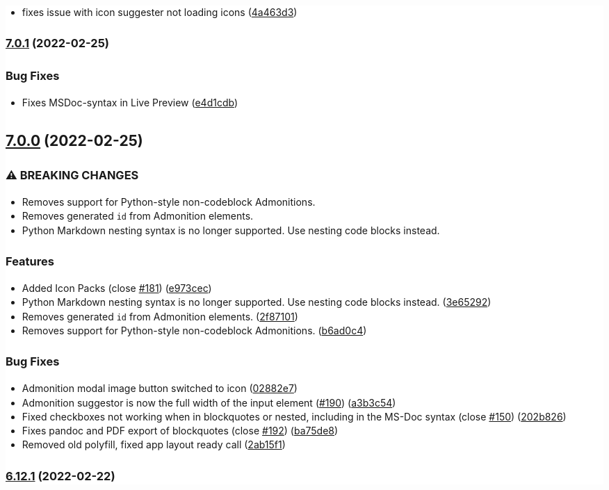 * fixes issue with icon suggester not loading icons ([4a463d3](https://github.com/valentine195/obsidian-admonition/commit/4a463d340a1625daba7bae7739e331c5522d33c0))

### [7.0.1](https://github.com/valentine195/obsidian-admonition/compare/7.0.0...7.0.1) (2022-02-25)


### Bug Fixes

* Fixes MSDoc-syntax in Live Preview ([e4d1cdb](https://github.com/valentine195/obsidian-admonition/commit/e4d1cdb7dd0e15b5f1876d8d14dfeb850b85527b))

## [7.0.0](https://github.com/valentine195/obsidian-admonition/compare/6.12.1...7.0.0) (2022-02-25)


### ⚠ BREAKING CHANGES

* Removes support for Python-style non-codeblock Admonitions.
* Removes generated `id` from Admonition elements.
* Python Markdown nesting syntax is no longer supported. Use nesting code blocks instead.

### Features

* Added Icon Packs (close [#181](https://github.com/valentine195/obsidian-admonition/issues/181)) ([e973cec](https://github.com/valentine195/obsidian-admonition/commit/e973cec353a656112f9310c64afb7780ba8590c3))
* Python Markdown nesting syntax is no longer supported. Use nesting code blocks instead. ([3e65292](https://github.com/valentine195/obsidian-admonition/commit/3e6529217ec54f2145d4eec5bb1ba1f687fef228))
* Removes generated `id` from Admonition elements. ([2f87101](https://github.com/valentine195/obsidian-admonition/commit/2f87101ed6ceaf7b7b4ebf5c07063efe476019dc))
* Removes support for Python-style non-codeblock Admonitions. ([b6ad0c4](https://github.com/valentine195/obsidian-admonition/commit/b6ad0c4ac146b9a946982b218aae599cf92ff7d4))


### Bug Fixes

* Admonition modal image button switched to icon ([02882e7](https://github.com/valentine195/obsidian-admonition/commit/02882e7adcb3a280508cf32d13a5f19db74bc729))
* Admonition suggestor is now the full width of the input element ([#190](https://github.com/valentine195/obsidian-admonition/issues/190)) ([a3b3c54](https://github.com/valentine195/obsidian-admonition/commit/a3b3c54703d4b8128ae1a16687c11dca40144908))
* Fixed checkboxes not working when in blockquotes or nested, including in the MS-Doc syntax (close [#150](https://github.com/valentine195/obsidian-admonition/issues/150)) ([202b826](https://github.com/valentine195/obsidian-admonition/commit/202b826b4d82e33c0524cde0da6f21f5d33ea0bf))
* Fixes pandoc and PDF export of blockquotes (close [#192](https://github.com/valentine195/obsidian-admonition/issues/192)) ([ba75de8](https://github.com/valentine195/obsidian-admonition/commit/ba75de802b10e12ed347d9dd05239e1c3905ca09))
* Removed old polyfill, fixed app layout ready call ([2ab15f1](https://github.com/valentine195/obsidian-admonition/commit/2ab15f101d193061cc13523465decbbf25527efa))

### [6.12.1](https://github.com/valentine195/obsidian-admonition/compare/6.12.0...6.12.1) (2022-02-22)
